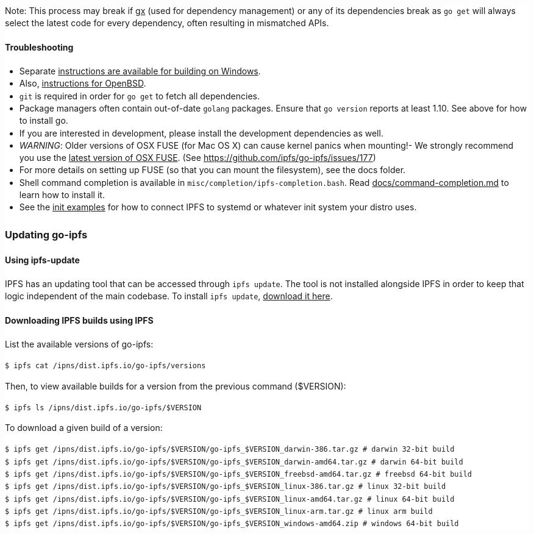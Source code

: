 Note: This process may break if [gx](https://github.com/whyrusleeping/gx)
(used for dependency management) or any of its dependencies break as `go get`
will always select the latest code for every dependency, often resulting in
mismatched APIs.

#### Troubleshooting

- Separate [instructions are available for building on Windows](docs/windows.md).
- Also, [instructions for OpenBSD](docs/openbsd.md).
- `git` is required in order for `go get` to fetch all dependencies.
- Package managers often contain out-of-date `golang` packages.
  Ensure that `go version` reports at least 1.10. See above for how to install go.
- If you are interested in development, please install the development
dependencies as well.
- _WARNING_: Older versions of OSX FUSE (for Mac OS X) can cause kernel panics when mounting!-
  We strongly recommend you use the [latest version of OSX FUSE](http://osxfuse.github.io/).
  (See https://github.com/ipfs/go-ipfs/issues/177)
- For more details on setting up FUSE (so that you can mount the filesystem), see the docs folder.
- Shell command completion is available in `misc/completion/ipfs-completion.bash`. Read [docs/command-completion.md](docs/command-completion.md) to learn how to install it.
- See the [init examples](https://github.com/ipfs/website/tree/master/static/docs/examples/init) for how to connect IPFS to systemd or whatever init system your distro uses.

### Updating go-ipfs

#### Using ipfs-update

IPFS has an updating tool that can be accessed through `ipfs update`. The tool is
not installed alongside IPFS in order to keep that logic independent of the main
codebase. To install `ipfs update`, [download it here](https://ipfs.io/ipns/dist.ipfs.io/#ipfs-update).

#### Downloading IPFS builds using IPFS

List the available versions of go-ipfs:

```
$ ipfs cat /ipns/dist.ipfs.io/go-ipfs/versions
```

Then, to view available builds for a version from the previous command ($VERSION):

```
$ ipfs ls /ipns/dist.ipfs.io/go-ipfs/$VERSION
```

To download a given build of a version:

```
$ ipfs get /ipns/dist.ipfs.io/go-ipfs/$VERSION/go-ipfs_$VERSION_darwin-386.tar.gz # darwin 32-bit build
$ ipfs get /ipns/dist.ipfs.io/go-ipfs/$VERSION/go-ipfs_$VERSION_darwin-amd64.tar.gz # darwin 64-bit build
$ ipfs get /ipns/dist.ipfs.io/go-ipfs/$VERSION/go-ipfs_$VERSION_freebsd-amd64.tar.gz # freebsd 64-bit build
$ ipfs get /ipns/dist.ipfs.io/go-ipfs/$VERSION/go-ipfs_$VERSION_linux-386.tar.gz # linux 32-bit build
$ ipfs get /ipns/dist.ipfs.io/go-ipfs/$VERSION/go-ipfs_$VERSION_linux-amd64.tar.gz # linux 64-bit build
$ ipfs get /ipns/dist.ipfs.io/go-ipfs/$VERSION/go-ipfs_$VERSION_linux-arm.tar.gz # linux arm build
$ ipfs get /ipns/dist.ipfs.io/go-ipfs/$VERSION/go-ipfs_$VERSION_windows-amd64.zip # windows 64-bit build
```
